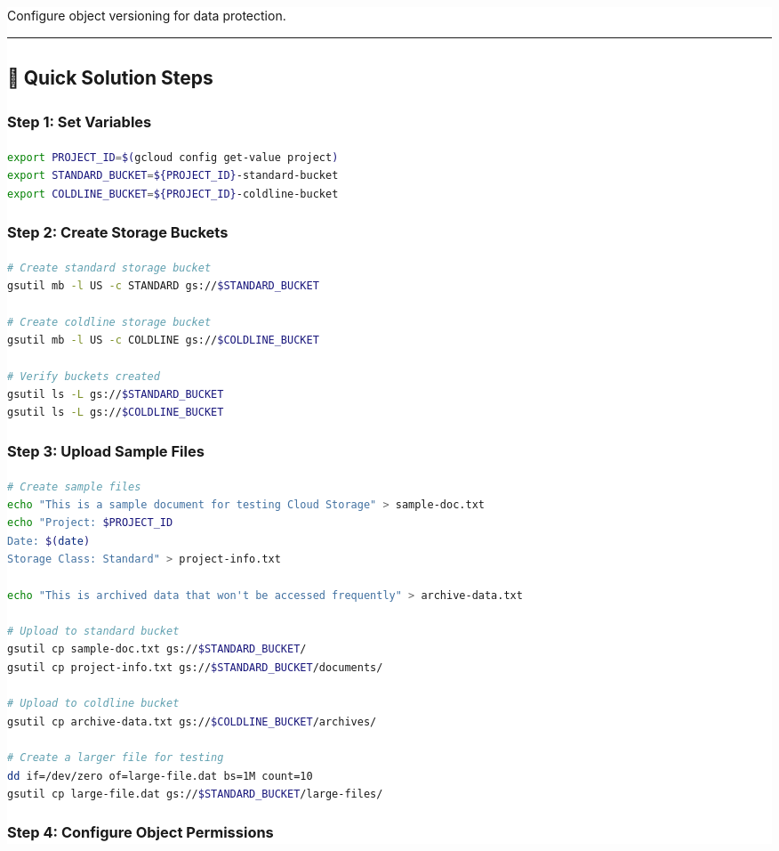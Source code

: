 Configure object versioning for data protection.

---

## 🚀 Quick Solution Steps

### Step 1: Set Variables

```bash
export PROJECT_ID=$(gcloud config get-value project)
export STANDARD_BUCKET=${PROJECT_ID}-standard-bucket
export COLDLINE_BUCKET=${PROJECT_ID}-coldline-bucket
```

### Step 2: Create Storage Buckets

```bash
# Create standard storage bucket
gsutil mb -l US -c STANDARD gs://$STANDARD_BUCKET

# Create coldline storage bucket
gsutil mb -l US -c COLDLINE gs://$COLDLINE_BUCKET

# Verify buckets created
gsutil ls -L gs://$STANDARD_BUCKET
gsutil ls -L gs://$COLDLINE_BUCKET
```

### Step 3: Upload Sample Files

```bash
# Create sample files
echo "This is a sample document for testing Cloud Storage" > sample-doc.txt
echo "Project: $PROJECT_ID
Date: $(date)
Storage Class: Standard" > project-info.txt

echo "This is archived data that won't be accessed frequently" > archive-data.txt

# Upload to standard bucket
gsutil cp sample-doc.txt gs://$STANDARD_BUCKET/
gsutil cp project-info.txt gs://$STANDARD_BUCKET/documents/

# Upload to coldline bucket  
gsutil cp archive-data.txt gs://$COLDLINE_BUCKET/archives/

# Create a larger file for testing
dd if=/dev/zero of=large-file.dat bs=1M count=10
gsutil cp large-file.dat gs://$STANDARD_BUCKET/large-files/
```

### Step 4: Configure Object Permissions
